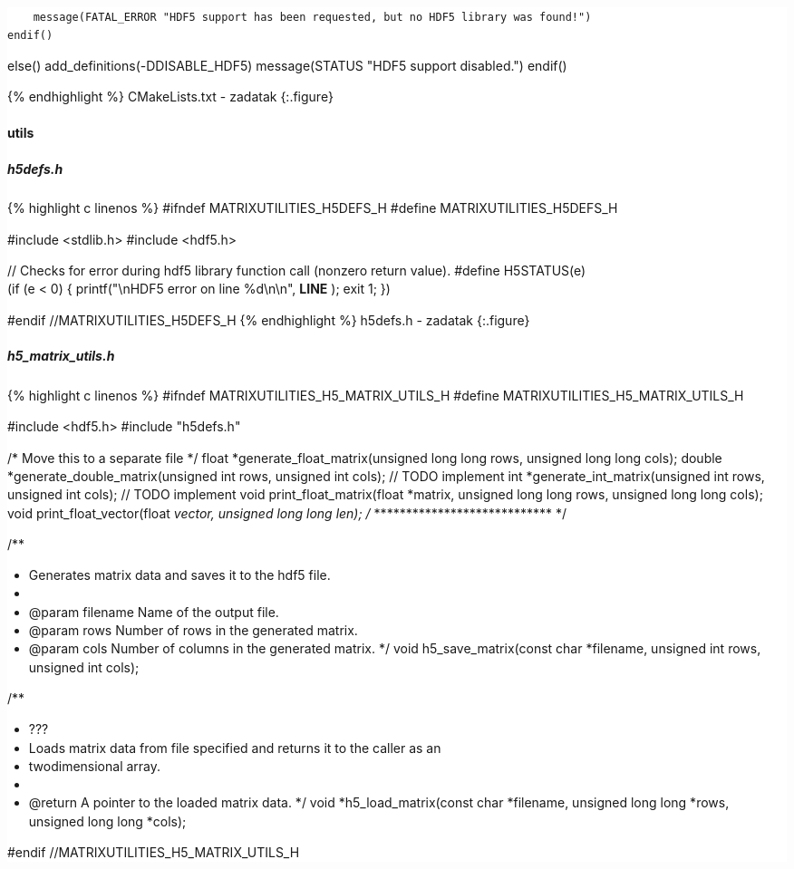         message(FATAL_ERROR "HDF5 support has been requested, but no HDF5 library was found!")
    endif()
else()
    add_definitions(-DDISABLE_HDF5)
    message(STATUS "HDF5 support disabled.")
endif()

{% endhighlight %}
CMakeLists.txt - zadatak
{:.figure}

#### utils

##### h5defs.h

{% highlight c linenos %}
#ifndef MATRIXUTILITIES_H5DEFS_H
#define MATRIXUTILITIES_H5DEFS_H

#include <stdlib.h>
#include <hdf5.h>

// Checks for error during hdf5 library function call (nonzero return value).
#define H5STATUS(e) \
    (if (e < 0) { printf("\nHDF5 error on line %d\n\n", __LINE__ ); exit 1; })

#endif //MATRIXUTILITIES_H5DEFS_H
{% endhighlight %}
h5defs.h - zadatak
{:.figure}

##### h5_matrix_utils.h

{% highlight c linenos %}
#ifndef MATRIXUTILITIES_H5_MATRIX_UTILS_H
#define MATRIXUTILITIES_H5_MATRIX_UTILS_H

#include <hdf5.h>
#include "h5defs.h"

/* Move this to a separate file */
float *generate_float_matrix(unsigned long long rows, unsigned long long cols);
double *generate_double_matrix(unsigned int rows, unsigned int cols);               // TODO implement
int *generate_int_matrix(unsigned int rows, unsigned int cols);                     // TODO implement
void print_float_matrix(float *matrix, unsigned long long rows, unsigned long long cols);
void print_float_vector(float *vector, unsigned long long len);
/* **************************** */

/**
 * Generates matrix data and saves it to the hdf5 file.
 *
 * @param filename Name of the output file.
 * @param rows Number of rows in the generated matrix.
 * @param cols Number of columns in the generated matrix.
 */
void h5_save_matrix(const char *filename, unsigned int rows, unsigned int cols);

/**
 * ???
 * Loads matrix data from file specified and returns it to the caller as an
 * twodimensional array.
 *
 * @return A pointer to the loaded matrix data.
 */
void *h5_load_matrix(const char *filename, unsigned long long *rows, unsigned long long *cols);

#endif //MATRIXUTILITIES_H5_MATRIX_UTILS_H